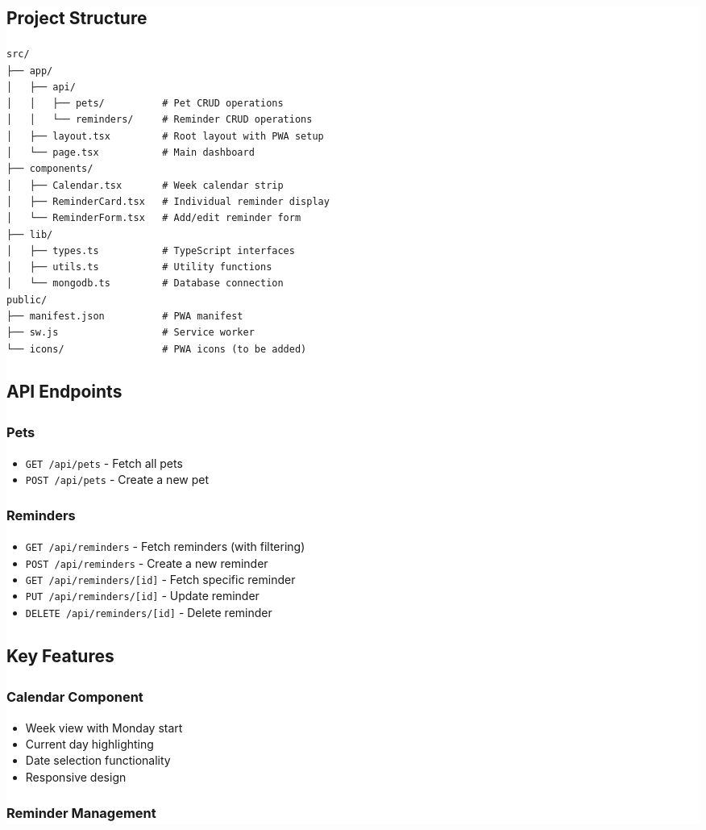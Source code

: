 ## Project Structure

```
src/
├── app/
│   ├── api/
│   │   ├── pets/          # Pet CRUD operations
│   │   └── reminders/     # Reminder CRUD operations
│   ├── layout.tsx         # Root layout with PWA setup
│   └── page.tsx           # Main dashboard
├── components/
│   ├── Calendar.tsx       # Week calendar strip
│   ├── ReminderCard.tsx   # Individual reminder display
│   └── ReminderForm.tsx   # Add/edit reminder form
├── lib/
│   ├── types.ts           # TypeScript interfaces
│   ├── utils.ts           # Utility functions
│   └── mongodb.ts         # Database connection
public/
├── manifest.json          # PWA manifest
├── sw.js                  # Service worker
└── icons/                 # PWA icons (to be added)
```

## API Endpoints

### Pets

- `GET /api/pets` - Fetch all pets
- `POST /api/pets` - Create a new pet

### Reminders

- `GET /api/reminders` - Fetch reminders (with filtering)
- `POST /api/reminders` - Create a new reminder
- `GET /api/reminders/[id]` - Fetch specific reminder
- `PUT /api/reminders/[id]` - Update reminder
- `DELETE /api/reminders/[id]` - Delete reminder

## Key Features

### Calendar Component

- Week view with Monday start
- Current day highlighting
- Date selection functionality
- Responsive design

### Reminder Management
